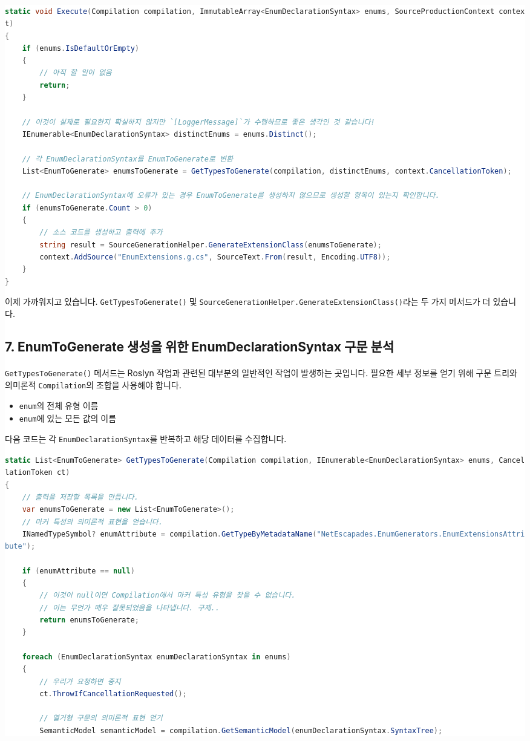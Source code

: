 ```csharp
static void Execute(Compilation compilation, ImmutableArray<EnumDeclarationSyntax> enums, SourceProductionContext context)
{
    if (enums.IsDefaultOrEmpty)
    {
        // 아직 할 일이 없음
        return;
    }

    // 이것이 실제로 필요한지 확실하지 않지만 `[LoggerMessage]`가 수행하므로 좋은 생각인 것 같습니다!
    IEnumerable<EnumDeclarationSyntax> distinctEnums = enums.Distinct();

    // 각 EnumDeclarationSyntax를 EnumToGenerate로 변환
    List<EnumToGenerate> enumsToGenerate = GetTypesToGenerate(compilation, distinctEnums, context.CancellationToken);

    // EnumDeclarationSyntax에 오류가 있는 경우 EnumToGenerate를 생성하지 않으므로 생성할 항목이 있는지 확인합니다. 
    if (enumsToGenerate.Count > 0)
    {
        // 소스 코드를 생성하고 출력에 추가
        string result = SourceGenerationHelper.GenerateExtensionClass(enumsToGenerate);
        context.AddSource("EnumExtensions.g.cs", SourceText.From(result, Encoding.UTF8));
    }
}
```

이제 가까워지고 있습니다. `GetTypesToGenerate()` 및 `SourceGenerationHelper.GenerateExtensionClass()`라는 두 가지 메서드가 더 있습니다. 

## 7. EnumToGenerate 생성을 위한 EnumDeclarationSyntax 구문 분석

`GetTypesToGenerate()` 메서드는 Roslyn 작업과 관련된 대부분의 일반적인 작업이 발생하는 곳입니다. 필요한 세부 정보를 얻기 위해 구문 트리와 의미론적 `Compilation`의 조합을 사용해야 합니다. 

- `enum`의 전체 유형 이름
- `enum`에 있는 모든 값의 이름 

다음 코드는 각 `EnumDeclarationSyntax`를 반복하고 해당 데이터를 수집합니다. 

```csharp
static List<EnumToGenerate> GetTypesToGenerate(Compilation compilation, IEnumerable<EnumDeclarationSyntax> enums, CancellationToken ct)
{
    // 출력을 저장할 목록을 만듭니다.
    var enumsToGenerate = new List<EnumToGenerate>();
    // 마커 특성의 의미론적 표현을 얻습니다.
    INamedTypeSymbol? enumAttribute = compilation.GetTypeByMetadataName("NetEscapades.EnumGenerators.EnumExtensionsAttribute");

    if (enumAttribute == null)
    {
        // 이것이 null이면 Compilation에서 마커 특성 유형을 찾을 수 없습니다.
        // 이는 무언가 매우 잘못되었음을 나타냅니다. 구제..
        return enumsToGenerate;
    }

    foreach (EnumDeclarationSyntax enumDeclarationSyntax in enums)
    {
        // 우리가 요청하면 중지
        ct.ThrowIfCancellationRequested();

        // 열거형 구문의 의미론적 표현 얻기 
        SemanticModel semanticModel = compilation.GetSemanticModel(enumDeclarationSyntax.SyntaxTree);
```